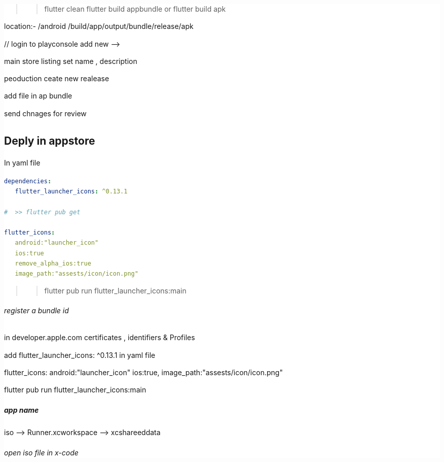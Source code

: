 >> flutter clean
>> flutter build appbundle or flutter build apk

location:-
/android /build/app/output/bundle/release/apk


// login to playconsole 
add new --> 

main store listing 
set name , description 

peoduction 
ceate new realease

add file in ap bundle

send chnages for review

## Deply in appstore

In yaml file
```yaml
dependencies:
   flutter_launcher_icons: ^0.13.1 

#  >> flutter pub get

flutter_icons:
   android:"launcher_icon"
   ios:true
   remove_alpha_ios:true
   image_path:"assests/icon/icon.png"

```
>> flutter pub run flutter_launcher_icons:main


###### register a bundle id
in developer.apple.com
certificates , identifiers & Profiles

add flutter_launcher_icons: ^0.13.1 in yaml file

flutter_icons:
android:"launcher_icon"
ios:true,
image_path:"assests/icon/icon.png"


flutter pub run flutter_launcher_icons:main

##### app name
iso --> Runner.xcworkspace --> xcshareeddata

###### open iso file in x-code
